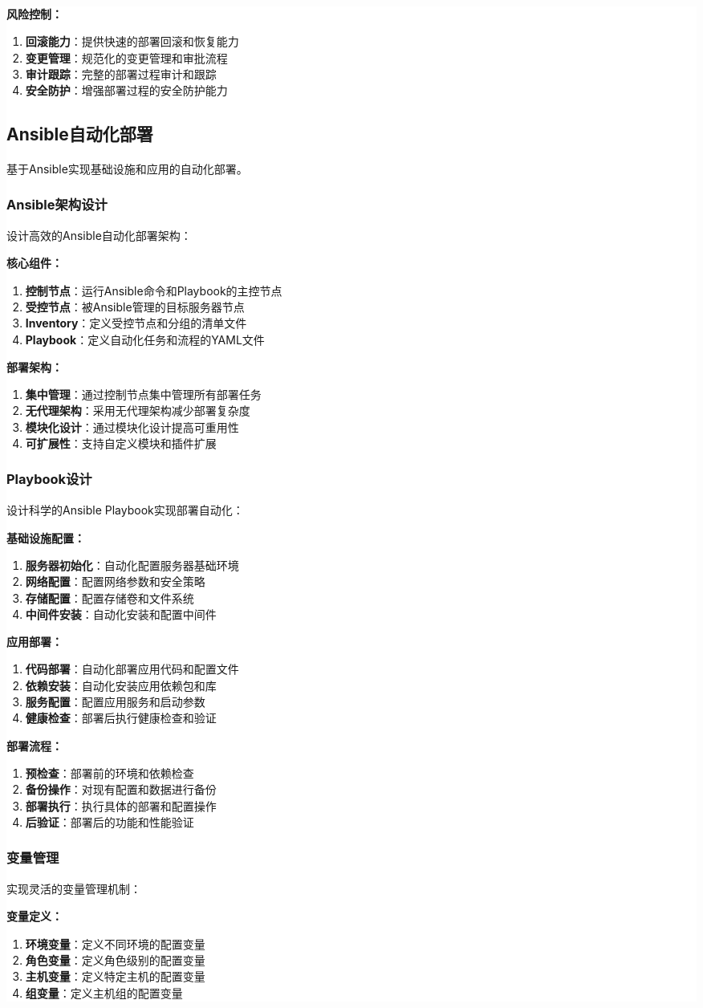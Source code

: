 **风险控制：**
1. **回滚能力**：提供快速的部署回滚和恢复能力
2. **变更管理**：规范化的变更管理和审批流程
3. **审计跟踪**：完整的部署过程审计和跟踪
4. **安全防护**：增强部署过程的安全防护能力

## Ansible自动化部署

基于Ansible实现基础设施和应用的自动化部署。

### Ansible架构设计

设计高效的Ansible自动化部署架构：

**核心组件：**
1. **控制节点**：运行Ansible命令和Playbook的主控节点
2. **受控节点**：被Ansible管理的目标服务器节点
3. **Inventory**：定义受控节点和分组的清单文件
4. **Playbook**：定义自动化任务和流程的YAML文件

**部署架构：**
1. **集中管理**：通过控制节点集中管理所有部署任务
2. **无代理架构**：采用无代理架构减少部署复杂度
3. **模块化设计**：通过模块化设计提高可重用性
4. **可扩展性**：支持自定义模块和插件扩展

### Playbook设计

设计科学的Ansible Playbook实现部署自动化：

**基础设施配置：**
1. **服务器初始化**：自动化配置服务器基础环境
2. **网络配置**：配置网络参数和安全策略
3. **存储配置**：配置存储卷和文件系统
4. **中间件安装**：自动化安装和配置中间件

**应用部署：**
1. **代码部署**：自动化部署应用代码和配置文件
2. **依赖安装**：自动化安装应用依赖包和库
3. **服务配置**：配置应用服务和启动参数
4. **健康检查**：部署后执行健康检查和验证

**部署流程：**
1. **预检查**：部署前的环境和依赖检查
2. **备份操作**：对现有配置和数据进行备份
3. **部署执行**：执行具体的部署和配置操作
4. **后验证**：部署后的功能和性能验证

### 变量管理

实现灵活的变量管理机制：

**变量定义：**
1. **环境变量**：定义不同环境的配置变量
2. **角色变量**：定义角色级别的配置变量
3. **主机变量**：定义特定主机的配置变量
4. **组变量**：定义主机组的配置变量
